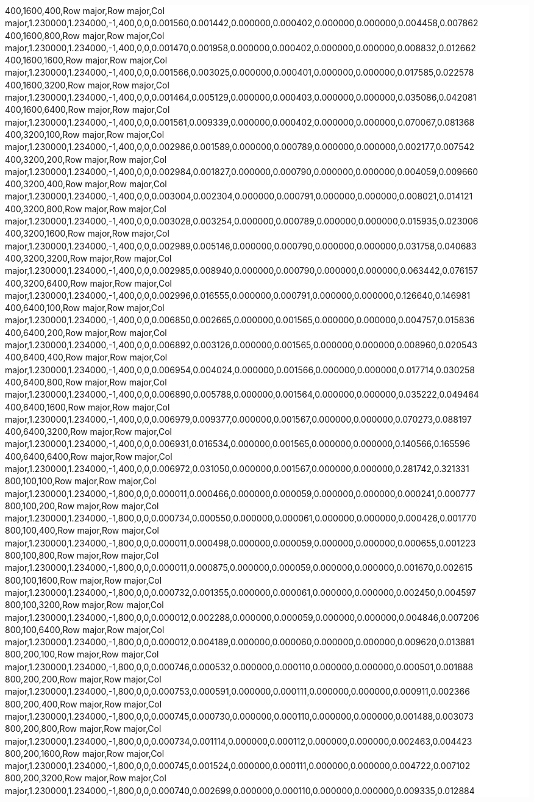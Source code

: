 400,1600,400,Row major,Row major,Col major,1.230000,1.234000,-1,400,0,0,0.001560,0.001442,0.000000,0.000402,0.000000,0.000000,0.004458,0.007862
400,1600,800,Row major,Row major,Col major,1.230000,1.234000,-1,400,0,0,0.001470,0.001958,0.000000,0.000402,0.000000,0.000000,0.008832,0.012662
400,1600,1600,Row major,Row major,Col major,1.230000,1.234000,-1,400,0,0,0.001566,0.003025,0.000000,0.000401,0.000000,0.000000,0.017585,0.022578
400,1600,3200,Row major,Row major,Col major,1.230000,1.234000,-1,400,0,0,0.001464,0.005129,0.000000,0.000403,0.000000,0.000000,0.035086,0.042081
400,1600,6400,Row major,Row major,Col major,1.230000,1.234000,-1,400,0,0,0.001561,0.009339,0.000000,0.000402,0.000000,0.000000,0.070067,0.081368
400,3200,100,Row major,Row major,Col major,1.230000,1.234000,-1,400,0,0,0.002986,0.001589,0.000000,0.000789,0.000000,0.000000,0.002177,0.007542
400,3200,200,Row major,Row major,Col major,1.230000,1.234000,-1,400,0,0,0.002984,0.001827,0.000000,0.000790,0.000000,0.000000,0.004059,0.009660
400,3200,400,Row major,Row major,Col major,1.230000,1.234000,-1,400,0,0,0.003004,0.002304,0.000000,0.000791,0.000000,0.000000,0.008021,0.014121
400,3200,800,Row major,Row major,Col major,1.230000,1.234000,-1,400,0,0,0.003028,0.003254,0.000000,0.000789,0.000000,0.000000,0.015935,0.023006
400,3200,1600,Row major,Row major,Col major,1.230000,1.234000,-1,400,0,0,0.002989,0.005146,0.000000,0.000790,0.000000,0.000000,0.031758,0.040683
400,3200,3200,Row major,Row major,Col major,1.230000,1.234000,-1,400,0,0,0.002985,0.008940,0.000000,0.000790,0.000000,0.000000,0.063442,0.076157
400,3200,6400,Row major,Row major,Col major,1.230000,1.234000,-1,400,0,0,0.002996,0.016555,0.000000,0.000791,0.000000,0.000000,0.126640,0.146981
400,6400,100,Row major,Row major,Col major,1.230000,1.234000,-1,400,0,0,0.006850,0.002665,0.000000,0.001565,0.000000,0.000000,0.004757,0.015836
400,6400,200,Row major,Row major,Col major,1.230000,1.234000,-1,400,0,0,0.006892,0.003126,0.000000,0.001565,0.000000,0.000000,0.008960,0.020543
400,6400,400,Row major,Row major,Col major,1.230000,1.234000,-1,400,0,0,0.006954,0.004024,0.000000,0.001566,0.000000,0.000000,0.017714,0.030258
400,6400,800,Row major,Row major,Col major,1.230000,1.234000,-1,400,0,0,0.006890,0.005788,0.000000,0.001564,0.000000,0.000000,0.035222,0.049464
400,6400,1600,Row major,Row major,Col major,1.230000,1.234000,-1,400,0,0,0.006979,0.009377,0.000000,0.001567,0.000000,0.000000,0.070273,0.088197
400,6400,3200,Row major,Row major,Col major,1.230000,1.234000,-1,400,0,0,0.006931,0.016534,0.000000,0.001565,0.000000,0.000000,0.140566,0.165596
400,6400,6400,Row major,Row major,Col major,1.230000,1.234000,-1,400,0,0,0.006972,0.031050,0.000000,0.001567,0.000000,0.000000,0.281742,0.321331
800,100,100,Row major,Row major,Col major,1.230000,1.234000,-1,800,0,0,0.000011,0.000466,0.000000,0.000059,0.000000,0.000000,0.000241,0.000777
800,100,200,Row major,Row major,Col major,1.230000,1.234000,-1,800,0,0,0.000734,0.000550,0.000000,0.000061,0.000000,0.000000,0.000426,0.001770
800,100,400,Row major,Row major,Col major,1.230000,1.234000,-1,800,0,0,0.000011,0.000498,0.000000,0.000059,0.000000,0.000000,0.000655,0.001223
800,100,800,Row major,Row major,Col major,1.230000,1.234000,-1,800,0,0,0.000011,0.000875,0.000000,0.000059,0.000000,0.000000,0.001670,0.002615
800,100,1600,Row major,Row major,Col major,1.230000,1.234000,-1,800,0,0,0.000732,0.001355,0.000000,0.000061,0.000000,0.000000,0.002450,0.004597
800,100,3200,Row major,Row major,Col major,1.230000,1.234000,-1,800,0,0,0.000012,0.002288,0.000000,0.000059,0.000000,0.000000,0.004846,0.007206
800,100,6400,Row major,Row major,Col major,1.230000,1.234000,-1,800,0,0,0.000012,0.004189,0.000000,0.000060,0.000000,0.000000,0.009620,0.013881
800,200,100,Row major,Row major,Col major,1.230000,1.234000,-1,800,0,0,0.000746,0.000532,0.000000,0.000110,0.000000,0.000000,0.000501,0.001888
800,200,200,Row major,Row major,Col major,1.230000,1.234000,-1,800,0,0,0.000753,0.000591,0.000000,0.000111,0.000000,0.000000,0.000911,0.002366
800,200,400,Row major,Row major,Col major,1.230000,1.234000,-1,800,0,0,0.000745,0.000730,0.000000,0.000110,0.000000,0.000000,0.001488,0.003073
800,200,800,Row major,Row major,Col major,1.230000,1.234000,-1,800,0,0,0.000734,0.001114,0.000000,0.000112,0.000000,0.000000,0.002463,0.004423
800,200,1600,Row major,Row major,Col major,1.230000,1.234000,-1,800,0,0,0.000745,0.001524,0.000000,0.000111,0.000000,0.000000,0.004722,0.007102
800,200,3200,Row major,Row major,Col major,1.230000,1.234000,-1,800,0,0,0.000740,0.002699,0.000000,0.000110,0.000000,0.000000,0.009335,0.012884